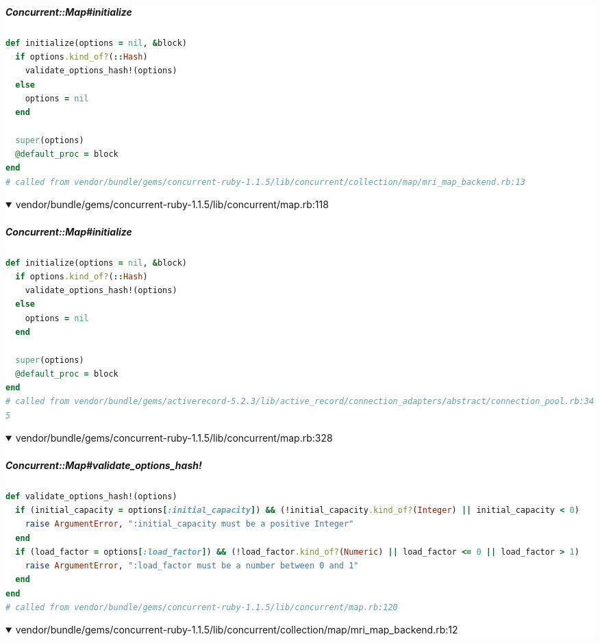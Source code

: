 ##### Concurrent::Map#initialize

```ruby
def initialize(options = nil, &block)
  if options.kind_of?(::Hash)
    validate_options_hash!(options)
  else
    options = nil
  end

  super(options)
  @default_proc = block
end
# called from vendor/bundle/gems/concurrent-ruby-1.1.5/lib/concurrent/collection/map/mri_map_backend.rb:13
```
</details>
<details open>
<summary>vendor/bundle/gems/concurrent-ruby-1.1.5/lib/concurrent/map.rb:118</summary>

##### Concurrent::Map#initialize

```ruby
def initialize(options = nil, &block)
  if options.kind_of?(::Hash)
    validate_options_hash!(options)
  else
    options = nil
  end

  super(options)
  @default_proc = block
end
# called from vendor/bundle/gems/activerecord-5.2.3/lib/active_record/connection_adapters/abstract/connection_pool.rb:345
```
</details>
<details open>
<summary>vendor/bundle/gems/concurrent-ruby-1.1.5/lib/concurrent/map.rb:328</summary>

##### Concurrent::Map#validate_options_hash!

```ruby
def validate_options_hash!(options)
  if (initial_capacity = options[:initial_capacity]) && (!initial_capacity.kind_of?(Integer) || initial_capacity < 0)
    raise ArgumentError, ":initial_capacity must be a positive Integer"
  end
  if (load_factor = options[:load_factor]) && (!load_factor.kind_of?(Numeric) || load_factor <= 0 || load_factor > 1)
    raise ArgumentError, ":load_factor must be a number between 0 and 1"
  end
end
# called from vendor/bundle/gems/concurrent-ruby-1.1.5/lib/concurrent/map.rb:120
```
</details>
<details open>
<summary>vendor/bundle/gems/concurrent-ruby-1.1.5/lib/concurrent/collection/map/mri_map_backend.rb:12</summary>
